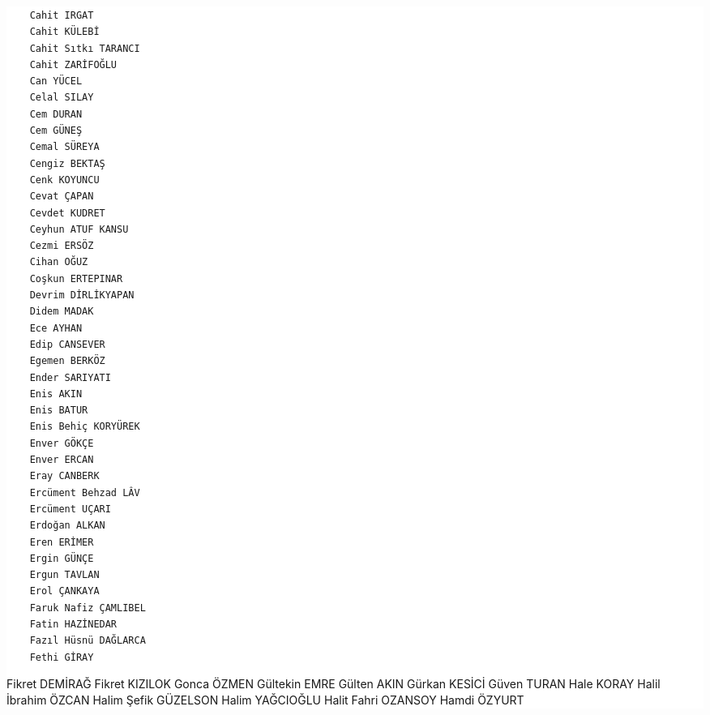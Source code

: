         Cahit IRGAT
        Cahit KÜLEBİ
        Cahit Sıtkı TARANCI
        Cahit ZARİFOĞLU
        Can YÜCEL
        Celal SILAY
        Cem DURAN
        Cem GÜNEŞ
        Cemal SÜREYA
        Cengiz BEKTAŞ
		Cenk KOYUNCU
        Cevat ÇAPAN
        Cevdet KUDRET
        Ceyhun ATUF KANSU
        Cezmi ERSÖZ
        Cihan OĞUZ
		Coşkun ERTEPINAR
        Devrim DİRLİKYAPAN
        Didem MADAK
        Ece AYHAN
        Edip CANSEVER
        Egemen BERKÖZ
        Ender SARIYATI
        Enis AKIN
        Enis BATUR
        Enis Behiç KORYÜREK
        Enver GÖKÇE
        Enver ERCAN
        Eray CANBERK
        Ercüment Behzad LÂV
        Ercüment UÇARI
        Erdoğan ALKAN
        Eren ERİMER
        Ergin GÜNÇE
        Ergun TAVLAN
        Erol ÇANKAYA
        Faruk Nafiz ÇAMLIBEL
		Fatin HAZİNEDAR
        Fazıl Hüsnü DAĞLARCA
        Fethi GİRAY
		
Fikret DEMİRAĞ
        Fikret KIZILOK
		Gonca ÖZMEN
        Gültekin EMRE
        Gülten AKIN
		Gürkan KESİCİ
        Güven TURAN
        Hale KORAY
        Halil İbrahim ÖZCAN
        Halim Şefik GÜZELSON
        Halim YAĞCIOĞLU
        Halit Fahri OZANSOY
        Hamdi ÖZYURT
		